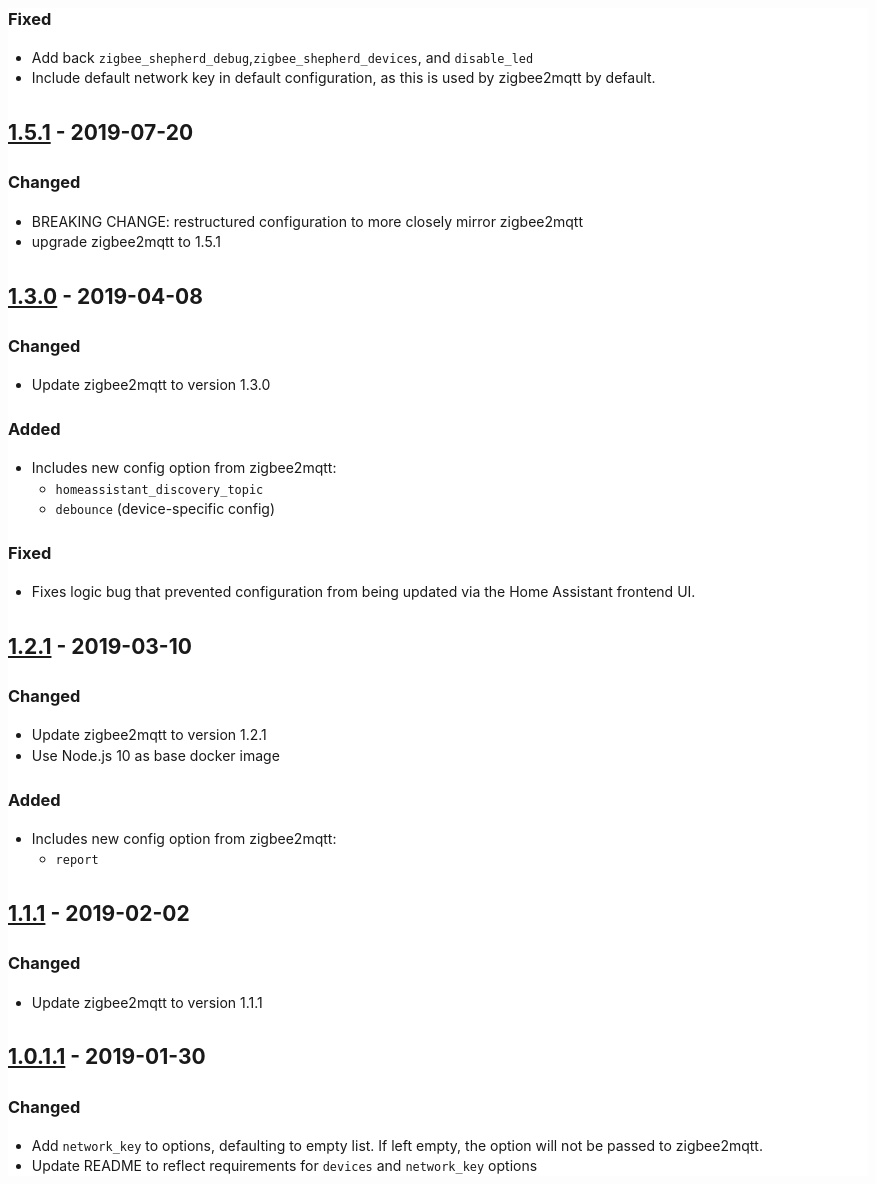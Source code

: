 ### Fixed
- Add back `zigbee_shepherd_debug`,`zigbee_shepherd_devices`, and `disable_led`
- Include default network key in default configuration, as this is used by zigbee2mqtt by default.

## [1.5.1](https://github.com/danielwelch/hassio-zigbee2mqtt/releases/tag/v1.5.1) - 2019-07-20
### Changed
- BREAKING CHANGE: restructured configuration to more closely mirror zigbee2mqtt
- upgrade zigbee2mqtt to 1.5.1

## [1.3.0](https://github.com/danielwelch/hassio-zigbee2mqtt/releases/tag/v1.3.0) - 2019-04-08
### Changed
- Update zigbee2mqtt to version 1.3.0
### Added
- Includes new config option from zigbee2mqtt:
    - `homeassistant_discovery_topic`
    - `debounce` (device-specific config)
### Fixed
- Fixes logic bug that prevented configuration from being updated via the Home Assistant frontend UI.

## [1.2.1](https://github.com/danielwelch/hassio-zigbee2mqtt/releases/tag/v1.2.1) - 2019-03-10
### Changed
- Update zigbee2mqtt to version 1.2.1
- Use Node.js 10 as base docker image
### Added
- Includes new config option from zigbee2mqtt:
    - `report`

## [1.1.1](https://github.com/danielwelch/hassio-zigbee2mqtt/releases/tag/v1.1.1) - 2019-02-02
### Changed
- Update zigbee2mqtt to version 1.1.1

## [1.0.1.1](https://github.com/danielwelch/hassio-zigbee2mqtt/releases/tag/v1.1.0) - 2019-01-30
### Changed
- Add `network_key` to options, defaulting to empty list. If left empty, the option will not be passed to zigbee2mqtt.
- Update README to reflect requirements for `devices` and `network_key` options
